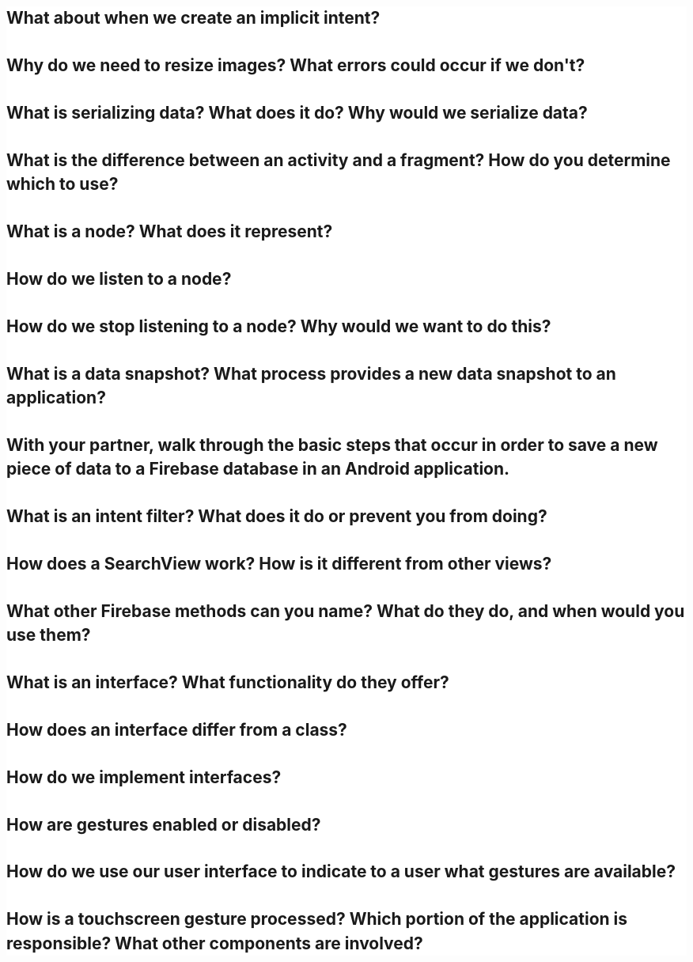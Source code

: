 ## What about when we create an implicit intent?

## Why do we need to resize images? What errors could occur if we don't?

## What is serializing data? What does it do? Why would we serialize data?

## What is the difference between an activity and a fragment? How do you determine which to use?

## What is a node? What does it represent?

## How do we listen to a node?

## How do we stop listening to a node? Why would we want to do this?

## What is a data snapshot? What process provides a new data snapshot to an application?

## With your partner, walk through the basic steps that occur in order to save a new piece of data to a Firebase database in an Android application.

## What is an intent filter? What does it do or prevent you from doing?

## How does a SearchView work? How is it different from other views?

## What other Firebase methods can you name? What do they do, and when would you use them?

## What is an interface? What functionality do they offer?

## How does an interface differ from a class?

## How do we implement interfaces?

## How are gestures enabled or disabled?

## How do we use our user interface to indicate to a user what gestures are available?

## How is a touchscreen gesture processed? Which portion of the application is responsible? What other components are involved?
